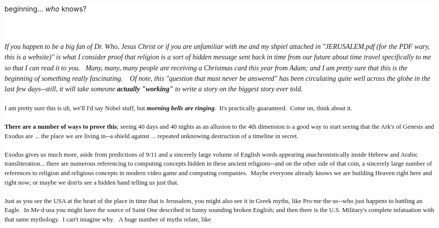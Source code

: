 beginning... <i>who</i> knows?<br /></font></div><div><br /></div><span style="font-size:12.8px">​</span></div></div></blockquote></div></div></blockquote></div></div><div><div class="m_-313458962766977765m_132588073472105366gmail-m_7172282840460782396m_-5542280690120653941gmail-m_-821624617353446929gmail-m_1618371621177032038m_6282018499237171705m_2420587533319927083m_-7091929289867929114m_-3014866137247749046m_-491594151625267359m_7444067397535138762m_3225449447459423990m_7027258271988859616m_8817988394879885294m_-1054510768397965191gmail-m_-6099826269485023009m_-3052753217088286935m_-6402434314485126329m_-1102320369425626186m_6472675099320356997m_2856725055617960957m_6608464870935359483m_-6646345432917491803m_7391387973494828526m_-5387116913119605574gmail-m_7779945224787645695h5"><div class="gmail_quote"><div dir="ltr"><div class="gmail_quote"><div dir="ltr"><div class="gmail_quote"><div dir="ltr"><div class="gmail_quote"><div dir="ltr"><span class="m_-313458962766977765m_132588073472105366gmail-m_7172282840460782396m_-5542280690120653941gmail-m_-821624617353446929gmail-m_1618371621177032038m_6282018499237171705m_2420587533319927083m_-7091929289867929114m_-3014866137247749046m_-491594151625267359m_7444067397535138762m_3225449447459423990m_7027258271988859616m_8817988394879885294m_-1054510768397965191gmail-m_-6099826269485023009m_-3052753217088286935m_-6402434314485126329m_-1102320369425626186m_6472675099320356997m_2856725055617960957m_6608464870935359483m_-6646345432917491803m_7391387973494828526m_-5387116913119605574gmail-m_7779945224787645695m_-1323734586906016278gmail-m_3859479750086268674gmail-m_-2723974497939083195gmail-"><div class="gmail_quote"><i><font face="times new roman, serif">If you happen to be a big fan of Dr. Who, Jesus Christ or if you are unfamiliar with me and my shpiel attached in &quot;</font><a href="https://www.docdroid.net/UdxHYfE/jerusalem.pdf" style='font-family:"times new roman",serif;text-decoration:none' target="_blank">JERUSALEM.pdf (for the PDF wary, this is a website)</a><font face="times new roman, serif">&quot; is what I consider proof that religion is a sort of hidden message sent back in time from our future about time travel specifically to me so that I can read it to you.   Many, many, many people are receiving a Christmas card this year from Adam; and I am pretty sure that this is the beginning of something really fascinating.    Of note, this &quot;question that must never be answered&quot; has been circulating quite well across the globe in the last few days--still, it will take someone <b>actually &quot;working&quot;</b> to write a story on the biggest story ever told.</font><br /></i></div><span class="m_-313458962766977765m_132588073472105366gmail-m_7172282840460782396m_-5542280690120653941gmail-m_-821624617353446929gmail-"><div class="gmail_quote" style="font-size:12.8px"><font face="times new roman, serif"><br /></font></div><div class="gmail_quote" style="font-size:12.8px"><font face="times new roman, serif">I am pretty sure this is uh, we&#39;ll I&#39;d say Nobel stuff, but <i><b>morning bells are ringing</b></i>.  It&#39;s practically guaranteed.  Come on, think about it.</font></div><div class="gmail_quote" style="font-size:12.8px"><span style='font-family:"times new roman",serif'><br /></span></div><div class="gmail_quote" style="font-size:12.8px"><span style='font-family:"times new roman",serif'><b>There are a number of ways to prove this</b>; seeing 40 days and 40 nights as an allusion to the 4th dimension is a good way to start seeing that the Ark&#39;s of Genesis and Exodus are ... the place we are living in--a shield against ... repeated unknowing destruction of a timeline in secret.  </span></div><div class="gmail_quote" style="font-size:12.8px"><span style='font-family:"times new roman",serif'><br /></span></div><div class="gmail_quote" style="font-size:12.8px"><span style='font-family:"times new roman",serif'>Exodus gives us much more, aside from predictions of 9/11 and a sincerely large volume of English words appearing anachronistically inside Hebrew and Arabic transliteration... there are numerous referencing</span><span style='font-family:"times new roman",serif'> to computing concepts hidden in these ancient religions--and on the other side of that coin, a sincerely large number of references to religion and religious concepts in modern video game and computing companies.  Maybe everyone already knows we are building Heaven right here and right now; or maybe we don&#39;ts see a hidden hand telling us just that.  </span></div><div class="gmail_quote" style="font-size:12.8px"><span style='font-family:"times new roman",serif'><br /></span></div><div class="gmail_quote" style="font-size:12.8px"><font face="times new roman, serif">Just as you see the USA at the heart of the place in time that is Jerusalem, you might also see it in Greek myths, like Pro</font><span style="font-family:roboto,arial,sans-serif">·</span><span style='font-family:"times new roman",serif'>me</span><span style="font-family:roboto,arial,sans-serif">·</span><span style='font-family:"times new roman",serif'>the</span><span style="font-family:roboto,arial,sans-serif">·</span><span style='font-family:"times new roman",serif'>us--who just happens to battling an Eagle.  In Me</span><span style="font-family:roboto,arial,sans-serif">·</span><span style='font-family:"times new roman",serif'>d</span><span style="font-family:roboto,arial,sans-serif">·</span><span style='font-family:"times new roman",serif'>usa you might have the source of Saint One described in funny sounding broken English; and then there is the U.S. Military&#39;s complete infatuation</span><span style='font-family:"times new roman",serif'> with that same mythology.  I can&#39;t imagine why.   A huge number of myths relate, like